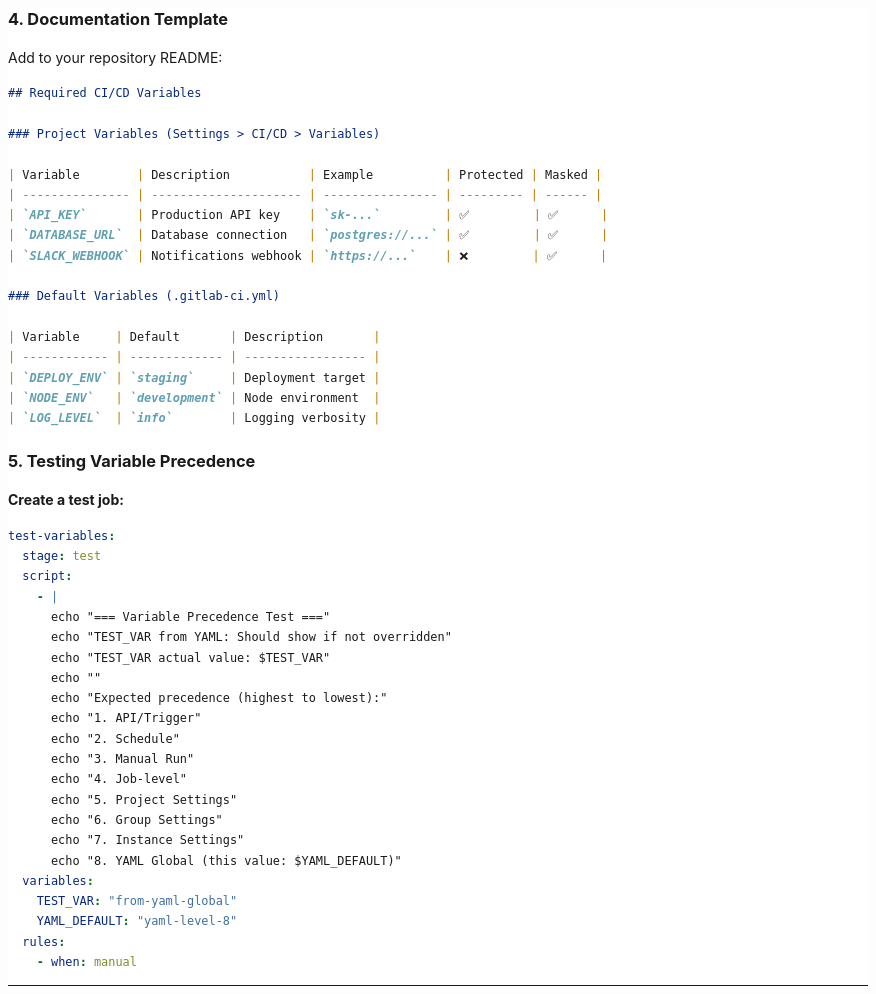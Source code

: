### 4. Documentation Template

Add to your repository README:

```markdown
## Required CI/CD Variables

### Project Variables (Settings > CI/CD > Variables)

| Variable        | Description           | Example          | Protected | Masked |
| --------------- | --------------------- | ---------------- | --------- | ------ |
| `API_KEY`       | Production API key    | `sk-...`         | ✅         | ✅      |
| `DATABASE_URL`  | Database connection   | `postgres://...` | ✅         | ✅      |
| `SLACK_WEBHOOK` | Notifications webhook | `https://...`    | ❌         | ✅      |

### Default Variables (.gitlab-ci.yml)

| Variable     | Default       | Description       |
| ------------ | ------------- | ----------------- |
| `DEPLOY_ENV` | `staging`     | Deployment target |
| `NODE_ENV`   | `development` | Node environment  |
| `LOG_LEVEL`  | `info`        | Logging verbosity |
```

### 5. Testing Variable Precedence

**Create a test job:**
```yaml
test-variables:
  stage: test
  script:
    - |
      echo "=== Variable Precedence Test ==="
      echo "TEST_VAR from YAML: Should show if not overridden"
      echo "TEST_VAR actual value: $TEST_VAR"
      echo ""
      echo "Expected precedence (highest to lowest):"
      echo "1. API/Trigger"
      echo "2. Schedule"
      echo "3. Manual Run"
      echo "4. Job-level"
      echo "5. Project Settings"
      echo "6. Group Settings"
      echo "7. Instance Settings"
      echo "8. YAML Global (this value: $YAML_DEFAULT)"
  variables:
    TEST_VAR: "from-yaml-global"
    YAML_DEFAULT: "yaml-level-8"
  rules:
    - when: manual
```

---
